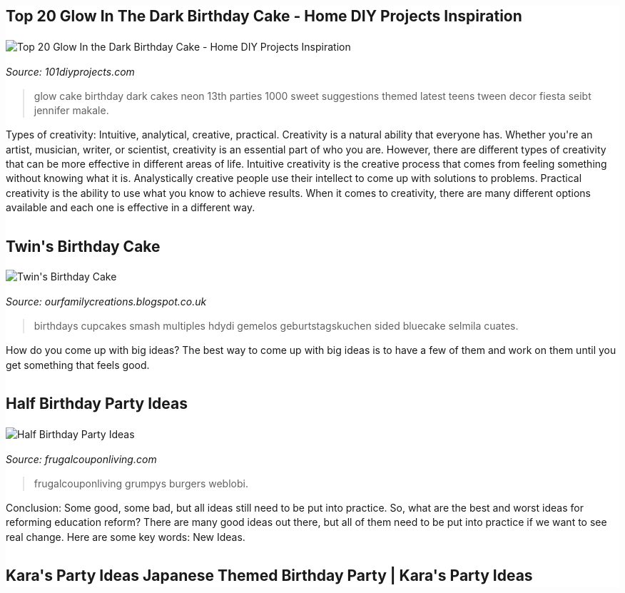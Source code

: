     
## Top 20 Glow In The Dark Birthday Cake - Home DIY Projects Inspiration

<img loading=lazy src="https://101diyprojects.com/wp-content/uploads/2019/08/glow-in-the-dark-birthday-cake-inspirational-1000-ideas-about-neon-birthday-cakes-on-pinterest-of-glow-in-the-dark-birthday-cake.jpg" onerror="this.onerror=null;this.src='https://tse3.mm.bing.net/th?id=OIP.JTcSSopTQkgV8hOzipi2FAHaNK&amp;pid=15.1';" alt="Top 20 Glow In the Dark Birthday Cake - Home DIY Projects Inspiration">

_Source: 101diyprojects.com_

>glow cake birthday dark cakes neon 13th parties 1000 sweet suggestions themed latest teens tween decor fiesta seibt jennifer makale. 

	

Types of creativity: Intuitive, analytical, creative, practical.
Creativity is a natural ability that everyone has. Whether you're an artist, musician, writer, or scientist, creativity is an essential part of who you are. However, there are different types of creativity that can be more effective in different areas of life. Intuitive creativity is the creative process that comes from feeling something without knowing what it is. Analystically creative people use their intellect to come up with solutions to problems. Practical creativity is the ability to use what you know to achieve results. When it comes to creativity, there are many different options available and each one is effective in a different way.

    
## Twin&#039;s Birthday Cake

<img loading=lazy src="http://lh4.ggpht.com/--FoFIBUxJfc/UpTlKzEcjtI/AAAAAAAAC_A/thPsZxsrDtQ/s1600/20131019_163232.jpg" onerror="this.onerror=null;this.src='https://tse1.mm.bing.net/th?id=OIP.zyc2imz8pQAxDO1LsnOJXwHaNK&amp;pid=15.1';" alt="Twin&#039;s Birthday Cake">

_Source: ourfamilycreations.blogspot.co.uk_

>birthdays cupcakes smash multiples hdydi gemelos geburtstagskuchen sided bluecake selmila cuates. 

	

How do you come up with big ideas?
The best way to come up with big ideas is to have a few of them and work on them until you get something that feels good.

    
## Half Birthday Party Ideas

<img loading=lazy src="https://i2.wp.com/frugalcouponliving.com/wp-content/uploads/2019/05/Half-Birthday-Ideas-Halfway-to-One-e1552593296456.jpg" onerror="this.onerror=null;this.src='https://tse2.mm.bing.net/th?id=OIP.Avd8F4eBt0tnSP6YS312HwHaLH&amp;pid=15.1';" alt="Half Birthday Party Ideas">

_Source: frugalcouponliving.com_

>frugalcouponliving grumpys burgers weblobi. 

	

Conclusion: Some good, some bad, but all ideas still need to be put into practice.
So, what are the best and worst ideas for reforming education reform? There are many good ideas out there, but all of them need to be put into practice if we want to see real change. Here are some key words: New Ideas.

    
## Kara&#039;s Party Ideas Japanese Themed Birthday Party | Kara&#039;s Party Ideas
